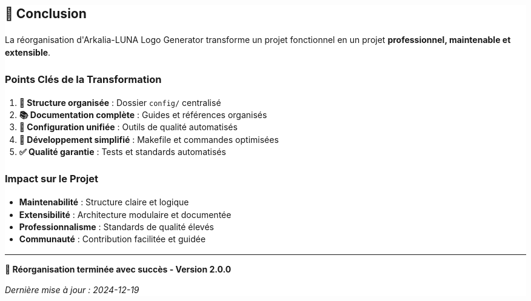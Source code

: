 ## 🎉 **Conclusion**

La réorganisation d'Arkalia-LUNA Logo Generator transforme un projet fonctionnel en un projet **professionnel, maintenable et extensible**. 

### **Points Clés de la Transformation**
1. **📁 Structure organisée** : Dossier `config/` centralisé
2. **📚 Documentation complète** : Guides et références organisés
3. **🔧 Configuration unifiée** : Outils de qualité automatisés
4. **🚀 Développement simplifié** : Makefile et commandes optimisées
5. **✅ Qualité garantie** : Tests et standards automatisés

### **Impact sur le Projet**
- **Maintenabilité** : Structure claire et logique
- **Extensibilité** : Architecture modulaire et documentée
- **Professionnalisme** : Standards de qualité élevés
- **Communauté** : Contribution facilitée et guidée

---

**🔄 Réorganisation terminée avec succès - Version 2.0.0**

*Dernière mise à jour : 2024-12-19*
